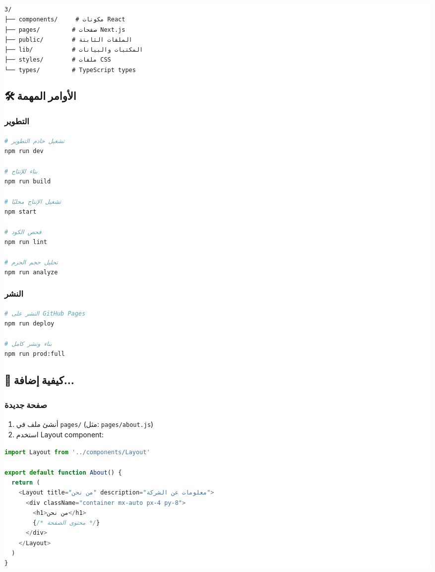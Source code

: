 ```
3/
├── components/     # مكونات React
├── pages/         # صفحات Next.js
├── public/        # الملفات الثابتة
├── lib/           # المكتبات والبيانات
├── styles/        # ملفات CSS
└── types/         # TypeScript types
```

## 🛠️ الأوامر المهمة

### التطوير
```bash
# تشغيل خادم التطوير
npm run dev

# بناء للإنتاج
npm run build

# تشغيل الإنتاج محليًا
npm start

# فحص الكود
npm run lint

# تحليل حجم الحزم
npm run analyze
```

### النشر
```bash
# النشر على GitHub Pages
npm run deploy

# بناء ونشر كامل
npm run prod:full
```

## 📝 كيفية إضافة...

### صفحة جديدة
1. أنشئ ملف في `pages/` (مثل: `pages/about.js`)
2. استخدم Layout component:
```javascript
import Layout from '../components/Layout'

export default function About() {
  return (
    <Layout title="من نحن" description="معلومات عن الشركة">
      <div className="container mx-auto px-4 py-8">
        <h1>من نحن</h1>
        {/* محتوى الصفحة */}
      </div>
    </Layout>
  )
}
```
